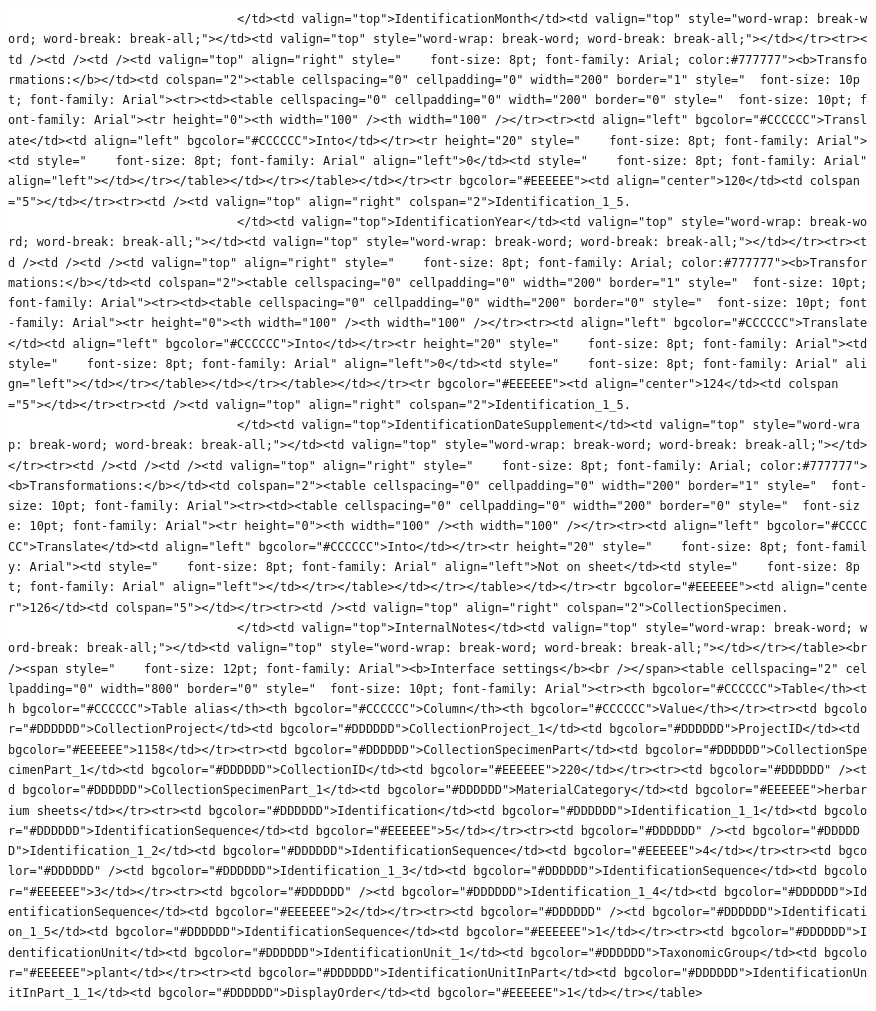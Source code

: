 									</td><td valign="top">IdentificationMonth</td><td valign="top" style="word-wrap: break-word; word-break: break-all;"></td><td valign="top" style="word-wrap: break-word; word-break: break-all;"></td></tr><tr><td /><td /><td /><td valign="top" align="right" style="    font-size: 8pt; font-family: Arial; color:#777777"><b>Transformations:</b></td><td colspan="2"><table cellspacing="0" cellpadding="0" width="200" border="1" style="  font-size: 10pt; font-family: Arial"><tr><td><table cellspacing="0" cellpadding="0" width="200" border="0" style="  font-size: 10pt; font-family: Arial"><tr height="0"><th width="100" /><th width="100" /></tr><tr><td align="left" bgcolor="#CCCCCC">Translate</td><td align="left" bgcolor="#CCCCCC">Into</td></tr><tr height="20" style="    font-size: 8pt; font-family: Arial"><td style="    font-size: 8pt; font-family: Arial" align="left">0</td><td style="    font-size: 8pt; font-family: Arial" align="left"></td></tr></table></td></tr></table></td></tr><tr bgcolor="#EEEEEE"><td align="center">120</td><td colspan="5"></td></tr><tr><td /><td valign="top" align="right" colspan="2">Identification_1_5.
									</td><td valign="top">IdentificationYear</td><td valign="top" style="word-wrap: break-word; word-break: break-all;"></td><td valign="top" style="word-wrap: break-word; word-break: break-all;"></td></tr><tr><td /><td /><td /><td valign="top" align="right" style="    font-size: 8pt; font-family: Arial; color:#777777"><b>Transformations:</b></td><td colspan="2"><table cellspacing="0" cellpadding="0" width="200" border="1" style="  font-size: 10pt; font-family: Arial"><tr><td><table cellspacing="0" cellpadding="0" width="200" border="0" style="  font-size: 10pt; font-family: Arial"><tr height="0"><th width="100" /><th width="100" /></tr><tr><td align="left" bgcolor="#CCCCCC">Translate</td><td align="left" bgcolor="#CCCCCC">Into</td></tr><tr height="20" style="    font-size: 8pt; font-family: Arial"><td style="    font-size: 8pt; font-family: Arial" align="left">0</td><td style="    font-size: 8pt; font-family: Arial" align="left"></td></tr></table></td></tr></table></td></tr><tr bgcolor="#EEEEEE"><td align="center">124</td><td colspan="5"></td></tr><tr><td /><td valign="top" align="right" colspan="2">Identification_1_5.
									</td><td valign="top">IdentificationDateSupplement</td><td valign="top" style="word-wrap: break-word; word-break: break-all;"></td><td valign="top" style="word-wrap: break-word; word-break: break-all;"></td></tr><tr><td /><td /><td /><td valign="top" align="right" style="    font-size: 8pt; font-family: Arial; color:#777777"><b>Transformations:</b></td><td colspan="2"><table cellspacing="0" cellpadding="0" width="200" border="1" style="  font-size: 10pt; font-family: Arial"><tr><td><table cellspacing="0" cellpadding="0" width="200" border="0" style="  font-size: 10pt; font-family: Arial"><tr height="0"><th width="100" /><th width="100" /></tr><tr><td align="left" bgcolor="#CCCCCC">Translate</td><td align="left" bgcolor="#CCCCCC">Into</td></tr><tr height="20" style="    font-size: 8pt; font-family: Arial"><td style="    font-size: 8pt; font-family: Arial" align="left">Not on sheet</td><td style="    font-size: 8pt; font-family: Arial" align="left"></td></tr></table></td></tr></table></td></tr><tr bgcolor="#EEEEEE"><td align="center">126</td><td colspan="5"></td></tr><tr><td /><td valign="top" align="right" colspan="2">CollectionSpecimen.
									</td><td valign="top">InternalNotes</td><td valign="top" style="word-wrap: break-word; word-break: break-all;"></td><td valign="top" style="word-wrap: break-word; word-break: break-all;"></td></tr></table><br /><span style="    font-size: 12pt; font-family: Arial"><b>Interface settings</b><br /></span><table cellspacing="2" cellpadding="0" width="800" border="0" style="  font-size: 10pt; font-family: Arial"><tr><th bgcolor="#CCCCCC">Table</th><th bgcolor="#CCCCCC">Table alias</th><th bgcolor="#CCCCCC">Column</th><th bgcolor="#CCCCCC">Value</th></tr><tr><td bgcolor="#DDDDDD">CollectionProject</td><td bgcolor="#DDDDDD">CollectionProject_1</td><td bgcolor="#DDDDDD">ProjectID</td><td bgcolor="#EEEEEE">1158</td></tr><tr><td bgcolor="#DDDDDD">CollectionSpecimenPart</td><td bgcolor="#DDDDDD">CollectionSpecimenPart_1</td><td bgcolor="#DDDDDD">CollectionID</td><td bgcolor="#EEEEEE">220</td></tr><tr><td bgcolor="#DDDDDD" /><td bgcolor="#DDDDDD">CollectionSpecimenPart_1</td><td bgcolor="#DDDDDD">MaterialCategory</td><td bgcolor="#EEEEEE">herbarium sheets</td></tr><tr><td bgcolor="#DDDDDD">Identification</td><td bgcolor="#DDDDDD">Identification_1_1</td><td bgcolor="#DDDDDD">IdentificationSequence</td><td bgcolor="#EEEEEE">5</td></tr><tr><td bgcolor="#DDDDDD" /><td bgcolor="#DDDDDD">Identification_1_2</td><td bgcolor="#DDDDDD">IdentificationSequence</td><td bgcolor="#EEEEEE">4</td></tr><tr><td bgcolor="#DDDDDD" /><td bgcolor="#DDDDDD">Identification_1_3</td><td bgcolor="#DDDDDD">IdentificationSequence</td><td bgcolor="#EEEEEE">3</td></tr><tr><td bgcolor="#DDDDDD" /><td bgcolor="#DDDDDD">Identification_1_4</td><td bgcolor="#DDDDDD">IdentificationSequence</td><td bgcolor="#EEEEEE">2</td></tr><tr><td bgcolor="#DDDDDD" /><td bgcolor="#DDDDDD">Identification_1_5</td><td bgcolor="#DDDDDD">IdentificationSequence</td><td bgcolor="#EEEEEE">1</td></tr><tr><td bgcolor="#DDDDDD">IdentificationUnit</td><td bgcolor="#DDDDDD">IdentificationUnit_1</td><td bgcolor="#DDDDDD">TaxonomicGroup</td><td bgcolor="#EEEEEE">plant</td></tr><tr><td bgcolor="#DDDDDD">IdentificationUnitInPart</td><td bgcolor="#DDDDDD">IdentificationUnitInPart_1_1</td><td bgcolor="#DDDDDD">DisplayOrder</td><td bgcolor="#EEEEEE">1</td></tr></table>
